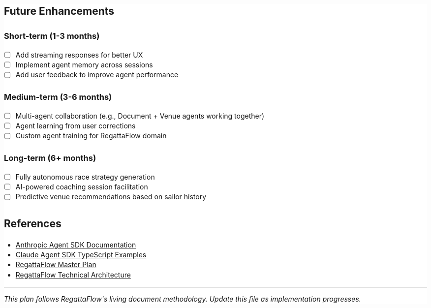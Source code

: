 ## Future Enhancements

### Short-term (1-3 months)
- [ ] Add streaming responses for better UX
- [ ] Implement agent memory across sessions
- [ ] Add user feedback to improve agent performance

### Medium-term (3-6 months)
- [ ] Multi-agent collaboration (e.g., Document + Venue agents working together)
- [ ] Agent learning from user corrections
- [ ] Custom agent training for RegattaFlow domain

### Long-term (6+ months)
- [ ] Fully autonomous race strategy generation
- [ ] AI-powered coaching session facilitation
- [ ] Predictive venue recommendations based on sailor history

## References

- [Anthropic Agent SDK Documentation](https://docs.claude.com/en/api/agent-sdk)
- [Claude Agent SDK TypeScript Examples](https://github.com/anthropics/claude-agent-sdk-typescript)
- [RegattaFlow Master Plan](./regattaflow-master-plan.md)
- [RegattaFlow Technical Architecture](./technical-architecture.md)

---

*This plan follows RegattaFlow's living document methodology. Update this file as implementation progresses.*
